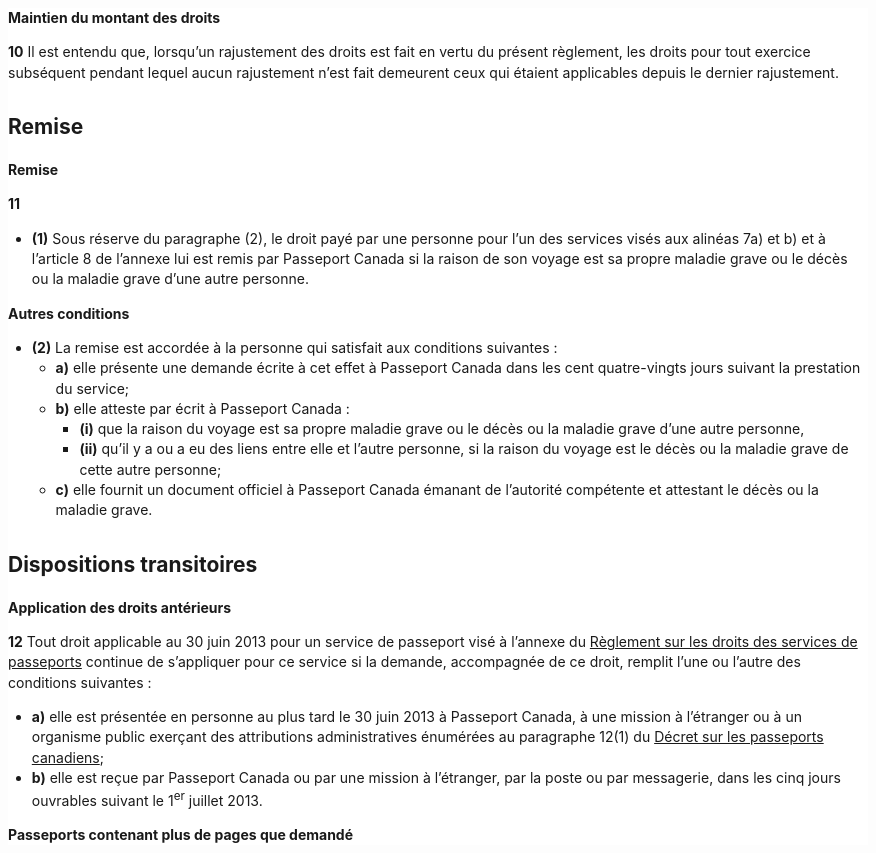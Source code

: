 


**Maintien du montant des droits**

**10** Il est entendu que, lorsqu’un rajustement des droits est fait en vertu du présent règlement, les droits pour tout exercice subséquent pendant lequel aucun rajustement n’est fait demeurent ceux qui étaient applicables depuis le dernier rajustement.




## Remise



**Remise**

**11** 

- **(1)** Sous réserve du paragraphe (2), le droit payé par une personne pour l’un des services visés aux alinéas 7a) et b) et à l’article 8 de l’annexe lui est remis par Passeport Canada si la raison de son voyage est sa propre maladie grave ou le décès ou la maladie grave d’une autre personne.

**Autres conditions**

- **(2)** La remise est accordée à la personne qui satisfait aux conditions suivantes :
	- **a)** elle présente une demande écrite à cet effet à Passeport Canada dans les cent quatre-vingts jours suivant la prestation du service;
	- **b)** elle atteste par écrit à Passeport Canada :
		- **(i)** que la raison du voyage est sa propre maladie grave ou le décès ou la maladie grave d’une autre personne,
		- **(ii)** qu’il y a ou a eu des liens entre elle et l’autre personne, si la raison du voyage est le décès ou la maladie grave de cette autre personne;
	- **c)** elle fournit un document officiel à Passeport Canada émanant de l’autorité compétente et attestant le décès ou la maladie grave.




## Dispositions transitoires



**Application des droits antérieurs**

**12** Tout droit applicable au 30 juin 2013 pour un service de passeport visé à l’annexe du [Règlement sur les droits des services de passeports](/fr/Règlements/Codification%20des%20règlements%20du%20Canada/701-800/C.R.C.,%20ch.%20719.md) continue de s’appliquer pour ce service si la demande, accompagnée de ce droit, remplit l’une ou l’autre des conditions suivantes :
- **a)** elle est présentée en personne au plus tard le 30 juin 2013 à Passeport Canada, à une mission à l’étranger ou à un organisme public exerçant des attributions administratives énumérées au paragraphe 12(1) du [Décret sur les passeports canadiens](/fr/Règlements/Textes%20réglementaires/81/86.md);
- **b)** elle est reçue par Passeport Canada ou par une mission à l’étranger, par la poste ou par messagerie, dans les cinq jours ouvrables suivant le 1<sup>er</sup> juillet 2013.




**Passeports contenant plus de pages que demandé**
